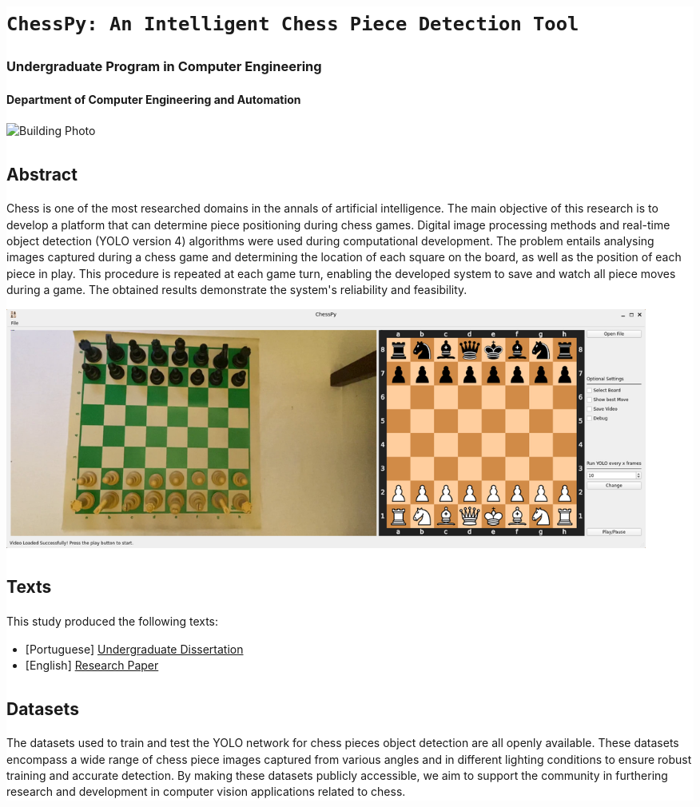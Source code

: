 # `ChessPy: An Intelligent Chess Piece Detection Tool`

### Undergraduate Program in Computer Engineering

#### Department of Computer Engineering and Automation 

<img width="800" alt="Building Photo" src="https://raw.githubusercontent.com/ivanovitchm/ppgeecmachinelearning/main/images/ct.jpeg">

## Abstract

Chess is one of the most researched domains in the annals of artificial intelligence. The main objective of this research is to develop a platform that can determine piece positioning during chess games. Digital image processing methods and real-time object detection (YOLO version 4) algorithms were used during computational development. The problem entails analysing images captured during a chess game and determining the location of each square on the board, as well as the position of each piece in play. This procedure is repeated at each game turn, enabling the developed system to save and watch all piece moves during a game. The obtained results demonstrate the system's reliability and feasibility. 

<img width="800" alt="Building Photo" src="./assets/interface.png">

## Texts

This study produced the following texts:

- [Portuguese] [Undergraduate Dissertation](./text/tcc_richardson.pdf) 
- [English] [Research Paper](./text/chesspy_paper.pdf)


## Datasets

The datasets used to train and test the YOLO network for chess pieces object detection are all openly available. These datasets encompass a wide range of chess piece images captured from various angles and in different lighting conditions to ensure robust training and accurate detection. By making these datasets publicly accessible, we aim to support the community in furthering research and development in computer vision applications related to chess.

